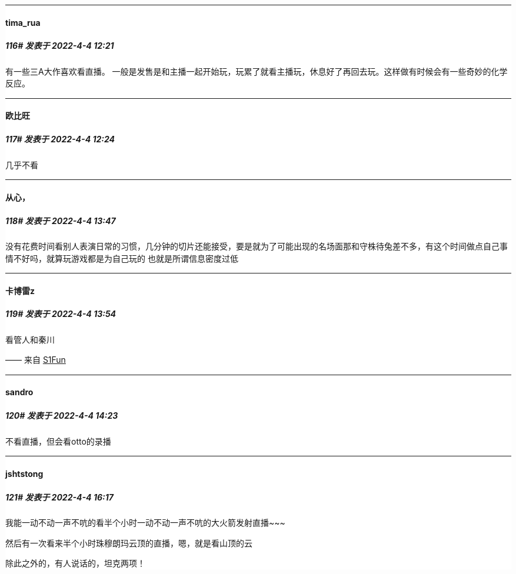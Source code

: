 
*****

####  tima_rua  
##### 116#       发表于 2022-4-4 12:21

有一些三A大作喜欢看直播。
一般是发售是和主播一起开始玩，玩累了就看主播玩，休息好了再回去玩。这样做有时候会有一些奇妙的化学反应。



*****

####  欧比旺  
##### 117#       发表于 2022-4-4 12:24

几乎不看



*****

####  从心，  
##### 118#       发表于 2022-4-4 13:47

没有花费时间看别人表演日常的习惯，几分钟的切片还能接受，要是就为了可能出现的名场面那和守株待兔差不多，有这个时间做点自己事情不好吗，就算玩游戏都是为自己玩的
也就是所谓信息密度过低

*****

####  卡博雷z  
##### 119#       发表于 2022-4-4 13:54

看管人和秦川

—— 来自 [S1Fun](https://s1fun.koalcat.com)



*****

####  sandro  
##### 120#       发表于 2022-4-4 14:23

不看直播，但会看otto的录播



*****

####  jshtstong  
##### 121#       发表于 2022-4-4 16:17

我能一动不动一声不吭的看半个小时一动不动一声不吭的大火箭发射直播~~~

然后有一次看来半个小时珠穆朗玛云顶的直播，嗯，就是看山顶的云

除此之外的，有人说话的，坦克两项！
